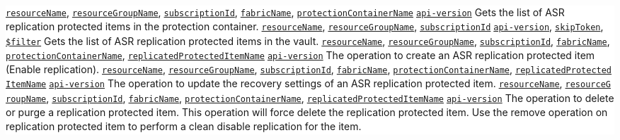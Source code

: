 </tr>
<tr>
    <td><a href="#list_by_replication_protection_containers"><CopyableCode code="list_by_replication_protection_containers" /></a></td>
    <td><CopyableCode code="select" /></td>
    <td><a href="#parameter-resourceName"><code>resourceName</code></a>, <a href="#parameter-resourceGroupName"><code>resourceGroupName</code></a>, <a href="#parameter-subscriptionId"><code>subscriptionId</code></a>, <a href="#parameter-fabricName"><code>fabricName</code></a>, <a href="#parameter-protectionContainerName"><code>protectionContainerName</code></a></td>
    <td><a href="#parameter-api-version"><code>api-version</code></a></td>
    <td>Gets the list of ASR replication protected items in the protection container.</td>
</tr>
<tr>
    <td><a href="#list"><CopyableCode code="list" /></a></td>
    <td><CopyableCode code="select" /></td>
    <td><a href="#parameter-resourceName"><code>resourceName</code></a>, <a href="#parameter-resourceGroupName"><code>resourceGroupName</code></a>, <a href="#parameter-subscriptionId"><code>subscriptionId</code></a></td>
    <td><a href="#parameter-api-version"><code>api-version</code></a>, <a href="#parameter-skipToken"><code>skipToken</code></a>, <a href="#parameter-$filter"><code>$filter</code></a></td>
    <td>Gets the list of ASR replication protected items in the vault.</td>
</tr>
<tr>
    <td><a href="#create"><CopyableCode code="create" /></a></td>
    <td><CopyableCode code="insert" /></td>
    <td><a href="#parameter-resourceName"><code>resourceName</code></a>, <a href="#parameter-resourceGroupName"><code>resourceGroupName</code></a>, <a href="#parameter-subscriptionId"><code>subscriptionId</code></a>, <a href="#parameter-fabricName"><code>fabricName</code></a>, <a href="#parameter-protectionContainerName"><code>protectionContainerName</code></a>, <a href="#parameter-replicatedProtectedItemName"><code>replicatedProtectedItemName</code></a></td>
    <td><a href="#parameter-api-version"><code>api-version</code></a></td>
    <td>The operation to create an ASR replication protected item (Enable replication).</td>
</tr>
<tr>
    <td><a href="#update"><CopyableCode code="update" /></a></td>
    <td><CopyableCode code="update" /></td>
    <td><a href="#parameter-resourceName"><code>resourceName</code></a>, <a href="#parameter-resourceGroupName"><code>resourceGroupName</code></a>, <a href="#parameter-subscriptionId"><code>subscriptionId</code></a>, <a href="#parameter-fabricName"><code>fabricName</code></a>, <a href="#parameter-protectionContainerName"><code>protectionContainerName</code></a>, <a href="#parameter-replicatedProtectedItemName"><code>replicatedProtectedItemName</code></a></td>
    <td><a href="#parameter-api-version"><code>api-version</code></a></td>
    <td>The operation to update the recovery settings of an ASR replication protected item.</td>
</tr>
<tr>
    <td><a href="#purge"><CopyableCode code="purge" /></a></td>
    <td><CopyableCode code="exec" /></td>
    <td><a href="#parameter-resourceName"><code>resourceName</code></a>, <a href="#parameter-resourceGroupName"><code>resourceGroupName</code></a>, <a href="#parameter-subscriptionId"><code>subscriptionId</code></a>, <a href="#parameter-fabricName"><code>fabricName</code></a>, <a href="#parameter-protectionContainerName"><code>protectionContainerName</code></a>, <a href="#parameter-replicatedProtectedItemName"><code>replicatedProtectedItemName</code></a></td>
    <td><a href="#parameter-api-version"><code>api-version</code></a></td>
    <td>The operation to delete or purge a replication protected item. This operation will force delete the replication protected item. Use the remove operation on replication protected item to perform a clean disable replication for the item.</td>
</tr>
<tr>
    <td><a href="#add_disks"><CopyableCode code="add_disks" /></a></td>
    <td><CopyableCode code="exec" /></td>